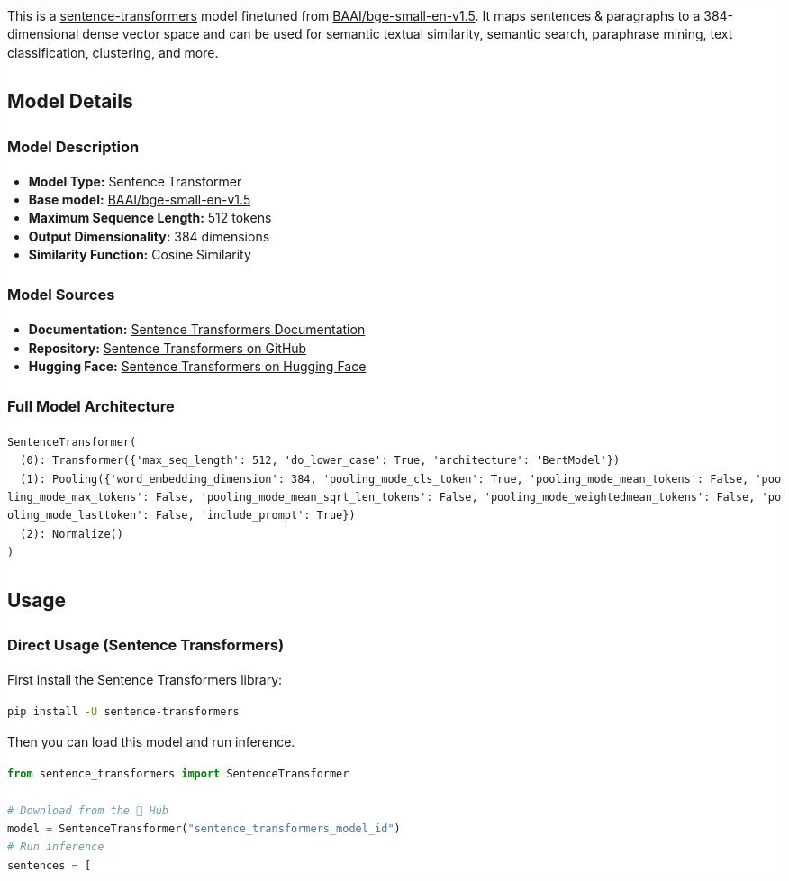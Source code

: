 This is a [sentence-transformers](https://www.SBERT.net) model finetuned from [BAAI/bge-small-en-v1.5](https://huggingface.co/BAAI/bge-small-en-v1.5). It maps sentences & paragraphs to a 384-dimensional dense vector space and can be used for semantic textual similarity, semantic search, paraphrase mining, text classification, clustering, and more.

## Model Details

### Model Description
- **Model Type:** Sentence Transformer
- **Base model:** [BAAI/bge-small-en-v1.5](https://huggingface.co/BAAI/bge-small-en-v1.5) 
- **Maximum Sequence Length:** 512 tokens
- **Output Dimensionality:** 384 dimensions
- **Similarity Function:** Cosine Similarity




### Model Sources

- **Documentation:** [Sentence Transformers Documentation](https://sbert.net)
- **Repository:** [Sentence Transformers on GitHub](https://github.com/UKPLab/sentence-transformers)
- **Hugging Face:** [Sentence Transformers on Hugging Face](https://huggingface.co/models?library=sentence-transformers)

### Full Model Architecture

```
SentenceTransformer(
  (0): Transformer({'max_seq_length': 512, 'do_lower_case': True, 'architecture': 'BertModel'})
  (1): Pooling({'word_embedding_dimension': 384, 'pooling_mode_cls_token': True, 'pooling_mode_mean_tokens': False, 'pooling_mode_max_tokens': False, 'pooling_mode_mean_sqrt_len_tokens': False, 'pooling_mode_weightedmean_tokens': False, 'pooling_mode_lasttoken': False, 'include_prompt': True})
  (2): Normalize()
)
```

## Usage

### Direct Usage (Sentence Transformers)

First install the Sentence Transformers library:

```bash
pip install -U sentence-transformers
```

Then you can load this model and run inference.
```python
from sentence_transformers import SentenceTransformer

# Download from the 🤗 Hub
model = SentenceTransformer("sentence_transformers_model_id")
# Run inference
sentences = [
```
